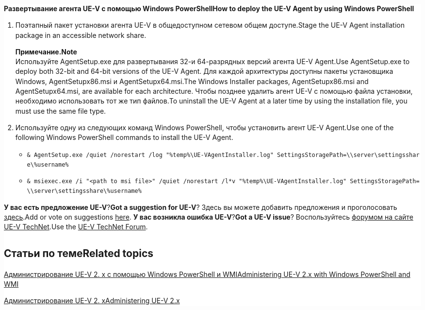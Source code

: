 **<span data-ttu-id="171ad-234">Развертывание агента UE-V с помощью Windows PowerShell</span><span class="sxs-lookup"><span data-stu-id="171ad-234">How to deploy the UE-V Agent by using Windows PowerShell</span></span>**

1.  <span data-ttu-id="171ad-235">Поэтапный пакет установки агента UE-V в общедоступном сетевом общем доступе.</span><span class="sxs-lookup"><span data-stu-id="171ad-235">Stage the UE-V Agent installation package in an accessible network share.</span></span>

    **<span data-ttu-id="171ad-236">Примечание.</span><span class="sxs-lookup"><span data-stu-id="171ad-236">Note</span></span>**  
    <span data-ttu-id="171ad-237">Используйте AgentSetup.exe для развертывания 32-и 64-разрядных версий агента UE-V Agent.</span><span class="sxs-lookup"><span data-stu-id="171ad-237">Use AgentSetup.exe to deploy both 32-bit and 64-bit versions of the UE-V Agent.</span></span> <span data-ttu-id="171ad-238">Для каждой архитектуры доступны пакеты установщика Windows, AgentSetupx86.msi и AgentSetupx64.msi.</span><span class="sxs-lookup"><span data-stu-id="171ad-238">The Windows Installer packages, AgentSetupx86.msi and AgentSetupx64.msi, are available for each architecture.</span></span> <span data-ttu-id="171ad-239">Чтобы позднее удалить агент UE-V с помощью файла установки, необходимо использовать тот же тип файлов.</span><span class="sxs-lookup"><span data-stu-id="171ad-239">To uninstall the UE-V Agent at a later time by using the installation file, you must use the same file type.</span></span>



2.  <span data-ttu-id="171ad-240">Используйте одну из следующих команд Windows PowerShell, чтобы установить агент UE-V Agent.</span><span class="sxs-lookup"><span data-stu-id="171ad-240">Use one of the following Windows PowerShell commands to install the UE-V Agent.</span></span>

    -   `& AgentSetup.exe /quiet /norestart /log "%temp%\UE-VAgentInstaller.log" SettingsStoragePath=\\server\settingsshare\%username%`

    -   `& msiexec.exe /i "<path to msi file>" /quiet /norestart /l*v "%temp%\UE-VAgentInstaller.log" SettingsStoragePath=\\server\settingsshare\%username%`

<span data-ttu-id="171ad-241">**У вас есть предложение UE-V**?</span><span class="sxs-lookup"><span data-stu-id="171ad-241">**Got a suggestion for UE-V**?</span></span> <span data-ttu-id="171ad-242">Здесь вы можете добавить предложения и проголосовать [здесь](http://uev.uservoice.com/forums/280428-microsoft-user-experience-virtualization).</span><span class="sxs-lookup"><span data-stu-id="171ad-242">Add or vote on suggestions [here](http://uev.uservoice.com/forums/280428-microsoft-user-experience-virtualization).</span></span> <span data-ttu-id="171ad-243">**У вас возникла ошибка UE-V**?</span><span class="sxs-lookup"><span data-stu-id="171ad-243">**Got a UE-V issue**?</span></span> <span data-ttu-id="171ad-244">Воспользуйтесь [форумом на сайте UE-V TechNet](https://social.technet.microsoft.com/Forums/home?forum=mdopuev).</span><span class="sxs-lookup"><span data-stu-id="171ad-244">Use the [UE-V TechNet Forum](https://social.technet.microsoft.com/Forums/home?forum=mdopuev).</span></span>

## <span data-ttu-id="171ad-245">Статьи по теме</span><span class="sxs-lookup"><span data-stu-id="171ad-245">Related topics</span></span>


[<span data-ttu-id="171ad-246">Администрирование UE-V 2. x с помощью Windows PowerShell и WMI</span><span class="sxs-lookup"><span data-stu-id="171ad-246">Administering UE-V 2.x with Windows PowerShell and WMI</span></span>](administering-ue-v-2x-with-windows-powershell-and-wmi-both-uevv2.md)

[<span data-ttu-id="171ad-247">Администрирование UE-V 2. x</span><span class="sxs-lookup"><span data-stu-id="171ad-247">Administering UE-V 2.x</span></span>](administering-ue-v-2x-new-uevv2.md)










